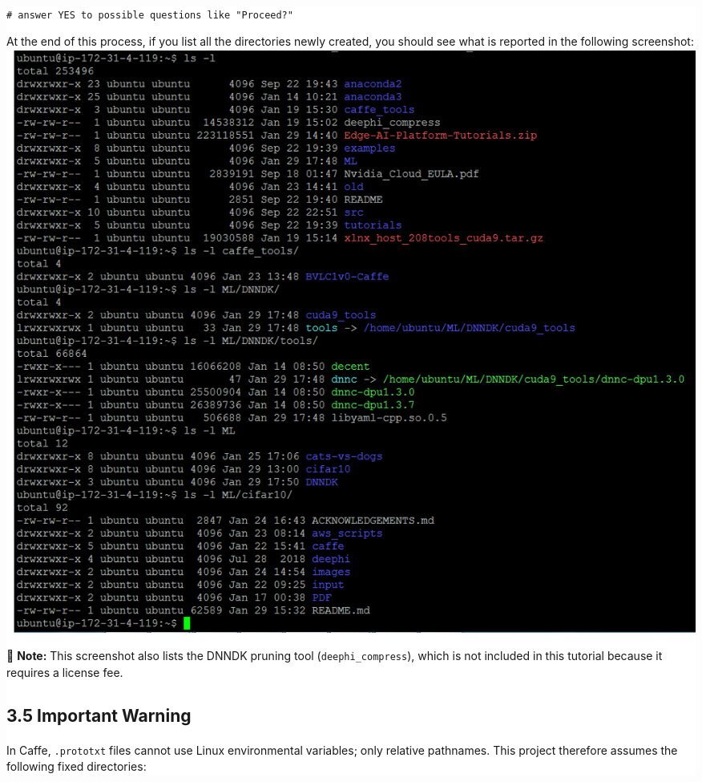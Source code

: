 ```
# answer YES to possible questions like "Proceed?"
```

At the end of this process, if you list all the directories newly created, you should see what is reported in the following screenshot:
![figure](images/aws_end.png)

:pushpin: **Note:** This screenshot also lists the DNNDK pruning tool (``deephi_compress``), which is not included in this tutorial because it requires a license fee.


## 3.5 Important Warning

In Caffe, ``.prototxt`` files cannot use Linux environmental variables; only relative pathnames. This project therefore assumes the following fixed directories:
